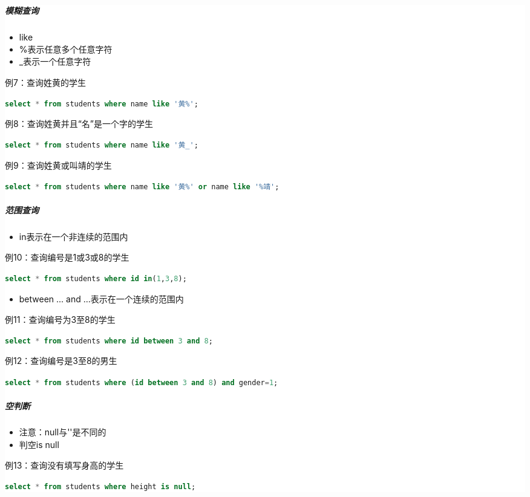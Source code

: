 

##### 模糊查询

- like
- %表示任意多个任意字符
- _表示一个任意字符

例7：查询姓黄的学生

```sql
select * from students where name like '黄%';
```

例8：查询姓黄并且“名”是一个字的学生

```sql
select * from students where name like '黄_';
```

例9：查询姓黄或叫靖的学生

```sql
select * from students where name like '黄%' or name like '%靖';
```



##### 范围查询

- in表示在一个非连续的范围内

例10：查询编号是1或3或8的学生

```sql
select * from students where id in(1,3,8);
```

- between ... and ...表示在一个连续的范围内

例11：查询编号为3至8的学生

```sql
select * from students where id between 3 and 8;
```

例12：查询编号是3至8的男生

```sql
select * from students where (id between 3 and 8) and gender=1;
```



##### 空判断

- 注意：null与''是不同的
- 判空is null

例13：查询没有填写身高的学生

```sql
select * from students where height is null;
```
